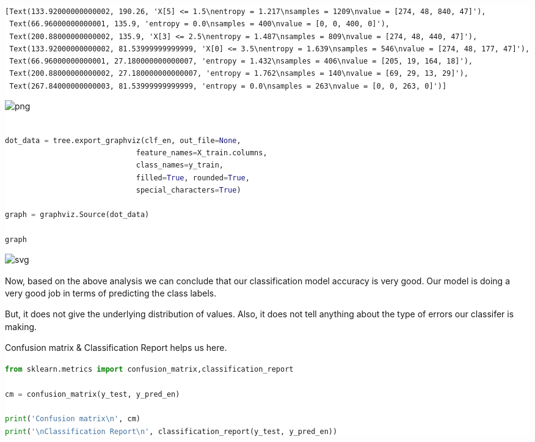 


    [Text(133.92000000000002, 190.26, 'X[5] <= 1.5\nentropy = 1.217\nsamples = 1209\nvalue = [274, 48, 840, 47]'),
     Text(66.96000000000001, 135.9, 'entropy = 0.0\nsamples = 400\nvalue = [0, 0, 400, 0]'),
     Text(200.88000000000002, 135.9, 'X[3] <= 2.5\nentropy = 1.487\nsamples = 809\nvalue = [274, 48, 440, 47]'),
     Text(133.92000000000002, 81.53999999999999, 'X[0] <= 3.5\nentropy = 1.639\nsamples = 546\nvalue = [274, 48, 177, 47]'),
     Text(66.96000000000001, 27.180000000000007, 'entropy = 1.432\nsamples = 406\nvalue = [205, 19, 164, 18]'),
     Text(200.88000000000002, 27.180000000000007, 'entropy = 1.762\nsamples = 140\nvalue = [69, 29, 13, 29]'),
     Text(267.84000000000003, 81.53999999999999, 'entropy = 0.0\nsamples = 263\nvalue = [0, 0, 263, 0]')]




    
![png]({{site.baseurl}}/assets/img/intro-to-decisiontree_30_1.png)
    



```python

dot_data = tree.export_graphviz(clf_en, out_file=None, 
                              feature_names=X_train.columns,  
                              class_names=y_train,  
                              filled=True, rounded=True,  
                              special_characters=True)

graph = graphviz.Source(dot_data) 

graph 
```




    
![svg]({{site.baseurl}}/assets/img/intro-to-decisiontree_31_0.svg)
    



Now, based on the above analysis we can conclude that our classification model accuracy is very good. Our model is doing a very good job in terms of predicting the class labels.

But, it does not give the underlying distribution of values. Also, it does not tell anything about the type of errors our classifer is making.

Confusion matrix & Classification Report helps us here.


```python
from sklearn.metrics import confusion_matrix,classification_report

cm = confusion_matrix(y_test, y_pred_en)

print('Confusion matrix\n', cm)
print('\nClassification Report\n', classification_report(y_test, y_pred_en))
```
